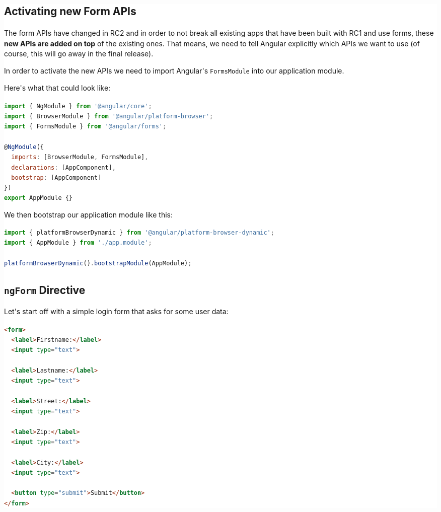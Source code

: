 ## Activating new Form APIs

The form APIs have changed in RC2 and in order to not break all existing apps that have been built with RC1 and use forms, these **new APIs are added on top** of the existing ones. That means, we need to tell Angular explicitly which APIs we want to use (of course, this will go away in the final release).

In order to activate the new APIs we need to import Angular's `FormsModule` into our application module.

Here's what that could look like:

```js
import { NgModule } from '@angular/core';
import { BrowserModule } from '@angular/platform-browser';
import { FormsModule } from '@angular/forms';

@NgModule({
  imports: [BrowserModule, FormsModule],
  declarations: [AppComponent],
  bootstrap: [AppComponent]
})
export AppModule {}
```

We then bootstrap our application module like this:

```js
import { platformBrowserDynamic } from '@angular/platform-browser-dynamic';
import { AppModule } from './app.module';

platformBrowserDynamic().bootstrapModule(AppModule);
```


## `ngForm` Directive

Let's start off with a simple login form that asks for some user data:

```html
<form>
  <label>Firstname:</label>
  <input type="text">

  <label>Lastname:</label>
  <input type="text">

  <label>Street:</label>
  <input type="text">

  <label>Zip:</label>
  <input type="text">

  <label>City:</label>
  <input type="text">

  <button type="submit">Submit</button>
</form>
```
